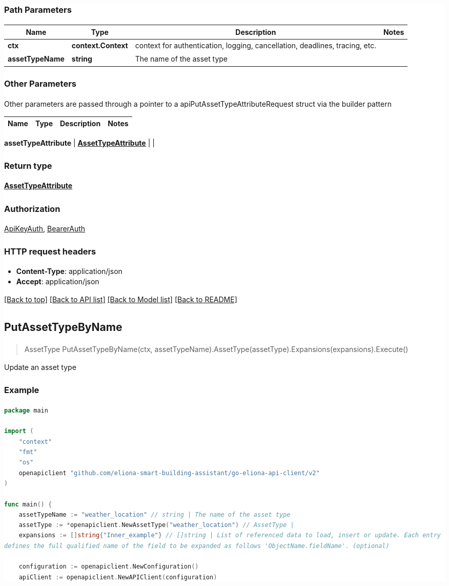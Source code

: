 ### Path Parameters


Name | Type | Description  | Notes
------------- | ------------- | ------------- | -------------
**ctx** | **context.Context** | context for authentication, logging, cancellation, deadlines, tracing, etc.
**assetTypeName** | **string** | The name of the asset type | 

### Other Parameters

Other parameters are passed through a pointer to a apiPutAssetTypeAttributeRequest struct via the builder pattern


Name | Type | Description  | Notes
------------- | ------------- | ------------- | -------------

 **assetTypeAttribute** | [**AssetTypeAttribute**](AssetTypeAttribute.md) |  | 

### Return type

[**AssetTypeAttribute**](AssetTypeAttribute.md)

### Authorization

[ApiKeyAuth](../README.md#ApiKeyAuth), [BearerAuth](../README.md#BearerAuth)

### HTTP request headers

- **Content-Type**: application/json
- **Accept**: application/json

[[Back to top]](#) [[Back to API list]](../README.md#documentation-for-api-endpoints)
[[Back to Model list]](../README.md#documentation-for-models)
[[Back to README]](../README.md)


## PutAssetTypeByName

> AssetType PutAssetTypeByName(ctx, assetTypeName).AssetType(assetType).Expansions(expansions).Execute()

Update an asset type



### Example

```go
package main

import (
	"context"
	"fmt"
	"os"
	openapiclient "github.com/eliona-smart-building-assistant/go-eliona-api-client/v2"
)

func main() {
	assetTypeName := "weather_location" // string | The name of the asset type
	assetType := *openapiclient.NewAssetType("weather_location") // AssetType | 
	expansions := []string{"Inner_example"} // []string | List of referenced data to load, insert or update. Each entry defines the full qualified name of the field to be expanded as follows 'ObjectName.fieldName'. (optional)

	configuration := openapiclient.NewConfiguration()
	apiClient := openapiclient.NewAPIClient(configuration)
```